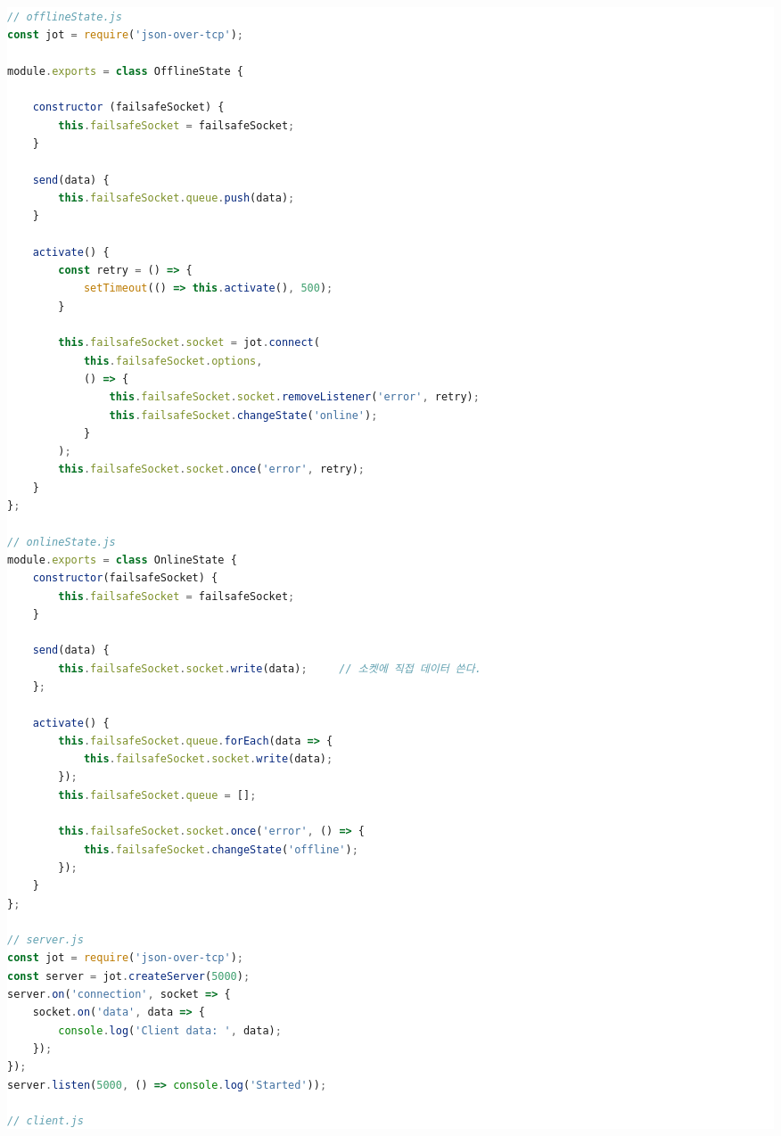 
```javascript
// offlineState.js
const jot = require('json-over-tcp');

module.exports = class OfflineState {

    constructor (failsafeSocket) {
        this.failsafeSocket = failsafeSocket;
    }

    send(data) {
        this.failsafeSocket.queue.push(data);
    }

    activate() {
        const retry = () => {
            setTimeout(() => this.activate(), 500);
        }

        this.failsafeSocket.socket = jot.connect(
            this.failsafeSocket.options,
            () => {
                this.failsafeSocket.socket.removeListener('error', retry);
                this.failsafeSocket.changeState('online');
            }
        );
        this.failsafeSocket.socket.once('error', retry);
    }
};

// onlineState.js
module.exports = class OnlineState {
    constructor(failsafeSocket) {
        this.failsafeSocket = failsafeSocket;
    }

    send(data) {
        this.failsafeSocket.socket.write(data);     // 소켓에 직접 데이터 쓴다.
    };

    activate() {
        this.failsafeSocket.queue.forEach(data => {
            this.failsafeSocket.socket.write(data);
        });
        this.failsafeSocket.queue = [];

        this.failsafeSocket.socket.once('error', () => {
            this.failsafeSocket.changeState('offline');
        });
    }
};

// server.js
const jot = require('json-over-tcp');
const server = jot.createServer(5000);
server.on('connection', socket => {
    socket.on('data', data => {
        console.log('Client data: ', data);
    });
});
server.listen(5000, () => console.log('Started'));

// client.js
```